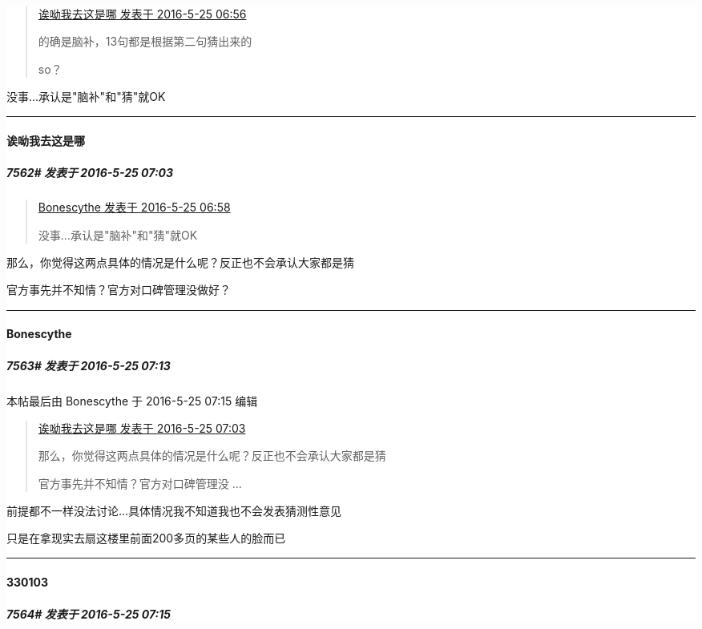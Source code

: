 

<blockquote><a href="httphttps://bbs.saraba1st.com/2b/forum.php?mod=redirect&amp;goto=findpost&amp;pid=32520891&amp;ptid=1247722" target="_blank">诶呦我去这是哪 发表于 2016-5-25 06:56</a>

的确是脑补，13句都是根据第二句猜出来的

so？</blockquote>
没事...承认是"脑补"和"猜"就OK







-----

####  诶呦我去这是哪  
##### 7562#       发表于 2016-5-25 07:03



<blockquote><a href="httphttps://bbs.saraba1st.com/2b/forum.php?mod=redirect&amp;goto=findpost&amp;pid=32520896&amp;ptid=1247722" target="_blank">Bonescythe 发表于 2016-5-25 06:58</a>

没事...承认是"脑补"和"猜"就OK</blockquote>
那么，你觉得这两点具体的情况是什么呢？反正也不会承认大家都是猜

官方事先并不知情？官方对口碑管理没做好？







-----

####  Bonescythe  
##### 7563#       发表于 2016-5-25 07:13



 本帖最后由 Bonescythe 于 2016-5-25 07:15 编辑 
<blockquote><a href="httphttps://bbs.saraba1st.com/2b/forum.php?mod=redirect&amp;goto=findpost&amp;pid=32520904&amp;ptid=1247722" target="_blank">诶呦我去这是哪 发表于 2016-5-25 07:03</a>

那么，你觉得这两点具体的情况是什么呢？反正也不会承认大家都是猜

官方事先并不知情？官方对口碑管理没 ...</blockquote>
前提都不一样没法讨论...具体情况我不知道我也不会发表猜测性意见

只是在拿现实去扇这楼里前面200多页的某些人的脸而已







-----

####  330103  
##### 7564#       发表于 2016-5-25 07:15

